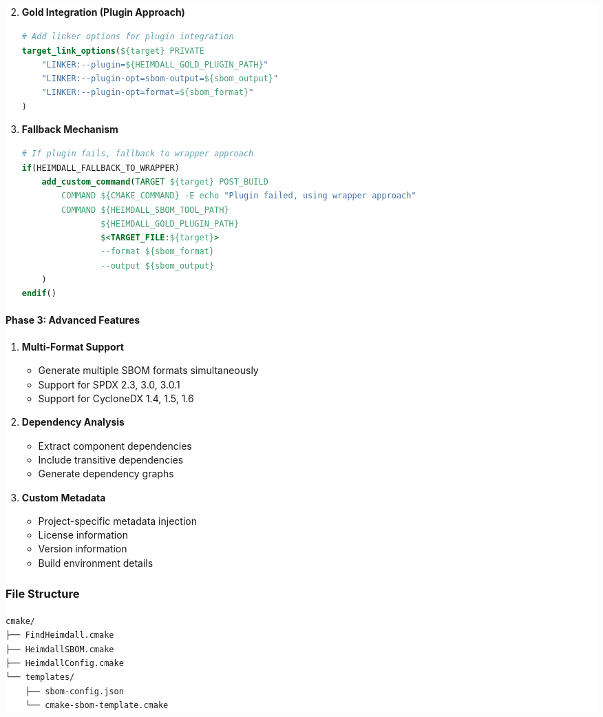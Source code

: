 2. **Gold Integration (Plugin Approach)**
   ```cmake
   # Add linker options for plugin integration
   target_link_options(${target} PRIVATE
       "LINKER:--plugin=${HEIMDALL_GOLD_PLUGIN_PATH}"
       "LINKER:--plugin-opt=sbom-output=${sbom_output}"
       "LINKER:--plugin-opt=format=${sbom_format}"
   )
   ```

3. **Fallback Mechanism**
   ```cmake
   # If plugin fails, fallback to wrapper approach
   if(HEIMDALL_FALLBACK_TO_WRAPPER)
       add_custom_command(TARGET ${target} POST_BUILD
           COMMAND ${CMAKE_COMMAND} -E echo "Plugin failed, using wrapper approach"
           COMMAND ${HEIMDALL_SBOM_TOOL_PATH} 
                   ${HEIMDALL_GOLD_PLUGIN_PATH} 
                   $<TARGET_FILE:${target}>
                   --format ${sbom_format}
                   --output ${sbom_output}
       )
   endif()
   ```

#### Phase 3: Advanced Features

1. **Multi-Format Support**
   - Generate multiple SBOM formats simultaneously
   - Support for SPDX 2.3, 3.0, 3.0.1
   - Support for CycloneDX 1.4, 1.5, 1.6

2. **Dependency Analysis**
   - Extract component dependencies
   - Include transitive dependencies
   - Generate dependency graphs

3. **Custom Metadata**
   - Project-specific metadata injection
   - License information
   - Version information
   - Build environment details

### File Structure

```
cmake/
├── FindHeimdall.cmake
├── HeimdallSBOM.cmake
├── HeimdallConfig.cmake
└── templates/
    ├── sbom-config.json
    └── cmake-sbom-template.cmake
```
